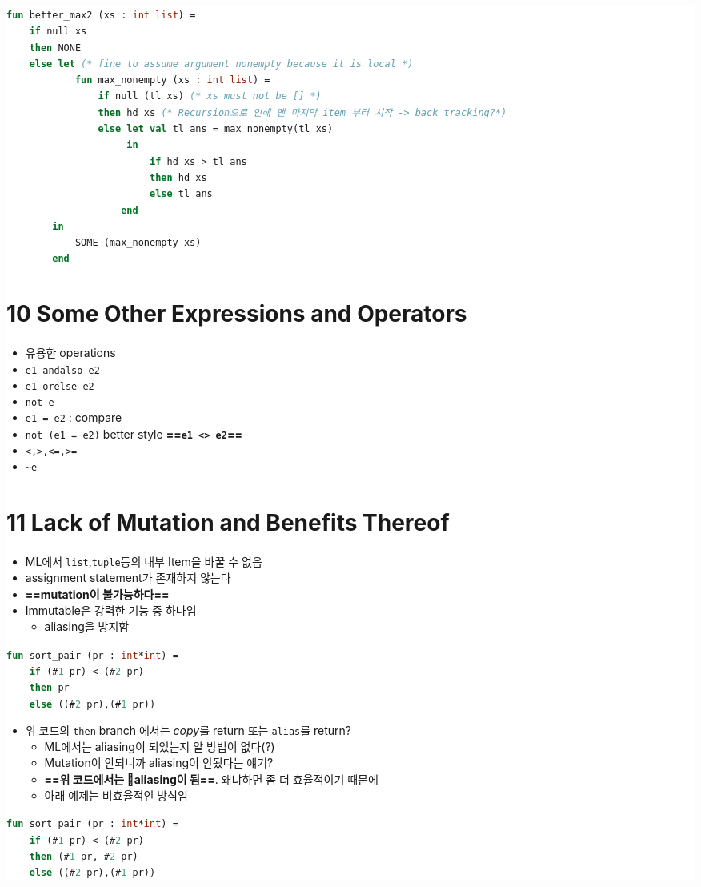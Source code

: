 ``` sml
fun better_max2 (xs : int list) =
    if null xs
    then NONE
    else let (* fine to assume argument nonempty because it is local *)
            fun max_nonempty (xs : int list) =
                if null (tl xs) (* xs must not be [] *)
                then hd xs (* Recursion으로 인해 맨 마지막 item 부터 시작 -> back tracking?*)
                else let val tl_ans = max_nonempty(tl xs) 
                     in
                         if hd xs > tl_ans
                         then hd xs
                         else tl_ans
					end
		in
            SOME (max_nonempty xs)
		end
```

# 10 Some Other Expressions and Operators
- 유용한 operations
- `e1 andalso e2` 
- `e1 orelse e2`
- `not e`
- `e1 = e2` : compare
- `not (e1 = e2)` better style **==`e1 <> e2`==**
- `<,>,<=,>=`
- `~e`

# 11 Lack of Mutation and Benefits Thereof
- ML에서 `list`,`tuple`등의 내부 Item을 바꿀 수 없음
- assignment statement가 존재하지 않는다
- **==mutation이 불가능하다==**
- Immutable은 강력한 기능 중 하나임
	- aliasing을 방지함
```sml
fun sort_pair (pr : int*int) =
    if (#1 pr) < (#2 pr)
    then pr
    else ((#2 pr),(#1 pr))
```

- 위 코드의 `then` branch 에서는 *copy*를 return 또는 `alias`를 return?
	- ML에서는 aliasing이 되었는지 알 방법이 없다(?)
	- Mutation이 안되니까 aliasing이 안됬다는 얘기?
	- **==위 코드에서는 aliasing이 됨==**. 왜냐하면 좀 더 효율적이기 때문에
	- 아래 예제는 비효율적인 방식임
```sml
fun sort_pair (pr : int*int) =
    if (#1 pr) < (#2 pr)
    then (#1 pr, #2 pr)
    else ((#2 pr),(#1 pr))
```
